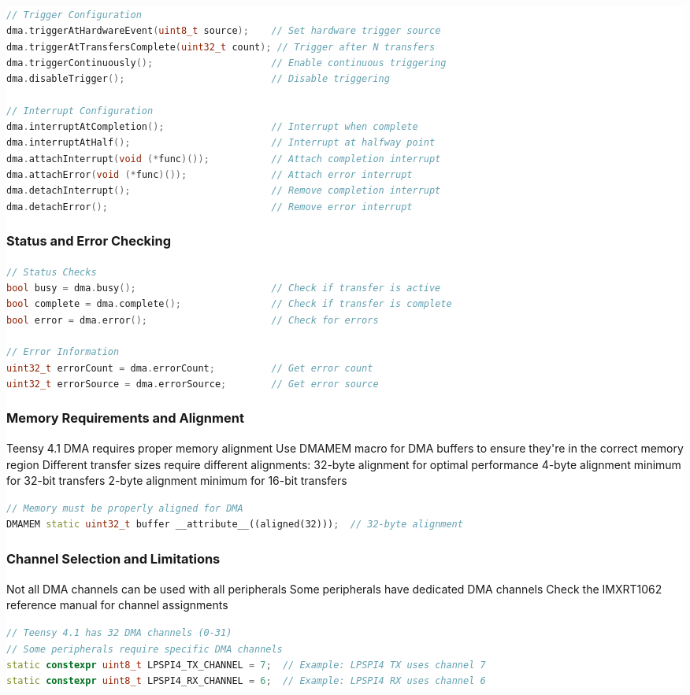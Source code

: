 ```cpp
// Trigger Configuration
dma.triggerAtHardwareEvent(uint8_t source);    // Set hardware trigger source
dma.triggerAtTransfersComplete(uint32_t count); // Trigger after N transfers
dma.triggerContinuously();                     // Enable continuous triggering
dma.disableTrigger();                          // Disable triggering

// Interrupt Configuration
dma.interruptAtCompletion();                   // Interrupt when complete
dma.interruptAtHalf();                         // Interrupt at halfway point
dma.attachInterrupt(void (*func)());           // Attach completion interrupt
dma.attachError(void (*func)());               // Attach error interrupt
dma.detachInterrupt();                         // Remove completion interrupt
dma.detachError();                             // Remove error interrupt
```

### Status and Error Checking

```cpp
// Status Checks
bool busy = dma.busy();                        // Check if transfer is active
bool complete = dma.complete();                // Check if transfer is complete
bool error = dma.error();                      // Check for errors

// Error Information
uint32_t errorCount = dma.errorCount;          // Get error count
uint32_t errorSource = dma.errorSource;        // Get error source
```

### Memory Requirements and Alignment
Teensy 4.1 DMA requires proper memory alignment
Use DMAMEM macro for DMA buffers to ensure they're in the correct memory region
Different transfer sizes require different alignments:
32-byte alignment for optimal performance
4-byte alignment minimum for 32-bit transfers
2-byte alignment minimum for 16-bit transfers
```cpp
// Memory must be properly aligned for DMA
DMAMEM static uint32_t buffer __attribute__((aligned(32)));  // 32-byte alignment
```


### Channel Selection and Limitations
Not all DMA channels can be used with all peripherals
Some peripherals have dedicated DMA channels
Check the IMXRT1062 reference manual for channel assignments
```cpp
// Teensy 4.1 has 32 DMA channels (0-31)
// Some peripherals require specific DMA channels
static constexpr uint8_t LPSPI4_TX_CHANNEL = 7;  // Example: LPSPI4 TX uses channel 7
static constexpr uint8_t LPSPI4_RX_CHANNEL = 6;  // Example: LPSPI4 RX uses channel 6
```
